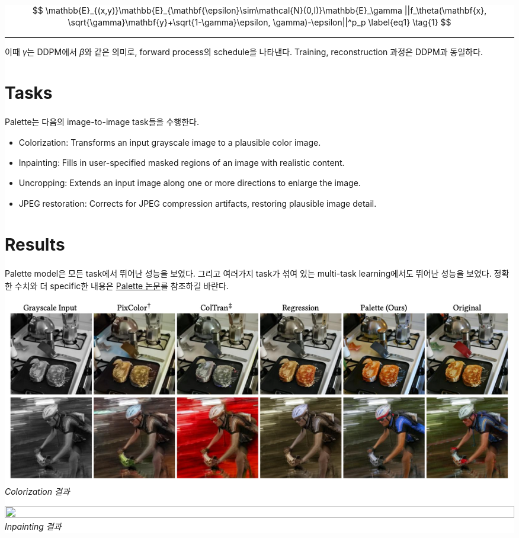 
$$
\mathbb{E}_{(x,y)}\mathbb{E}_{\mathbf{\epsilon}\sim\mathcal{N}(0,I)}\mathbb{E}_\gamma ||f_\theta(\mathbf{x}, \sqrt{\gamma}\mathbf{y}+\sqrt{1-\gamma}\epsilon, \gamma)-\epsilon||^p_p \label{eq1} \tag{1}
$$

---

이때 $\gamma$는 DDPM에서 $\beta$와 같은 의미로, forward process의 schedule을 나타낸다. Training, reconstruction 과정은 DDPM과 동일하다. 

# Tasks

Palette는 다음의 image-to-image task들을 수행한다. 
-  Colorization: Transforms an input grayscale image to a plausible color image.

- Inpainting: Fills in user-specified masked regions of an image with realistic content.

- Uncropping: Extends an input image along one or more directions to enlarge the image.

- JPEG restoration: Corrects for JPEG compression artifacts,
restoring plausible image detail.

# Results

Palette model은 모든 task에서 뛰어난 성능을 보였다. 그리고 여러가지 task가 섞여 있는 multi-task learning에서도 뛰어난 성능을 보였다. 정확한 수치와 더 specific한 내용은 [Palette 논문](https://iterative-refinement.github.io/palette/)를 참조하길 바란다. 

<img src="/assets/images/palette_1.png" width="100%" height="100%">*Colorization 결과*

<img src="/assets/images/palette_2.png" width="100%" height="100%">*Inpainting 결과*
